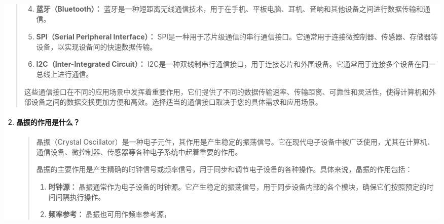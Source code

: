    >
   > 4. **蓝牙（Bluetooth）：** 蓝牙是一种短距离无线通信技术，用于在手机、平板电脑、耳机、音响和其他设备之间进行数据传输和通信。
   >
   > 5. **SPI（Serial Peripheral Interface）：** SPI是一种用于芯片级通信的串行通信接口。它通常用于连接微控制器、传感器、存储器等设备，以实现设备间的快速数据传输。
   >
   > 6. **I2C（Inter-Integrated Circuit）：** I2C是一种双线制串行通信接口，用于连接芯片和外围设备。它通常用于连接多个设备在同一总线上进行通信。
   >
   > 这些通信接口在不同的应用场景中发挥着重要作用，它们提供了不同的数据传输速率、传输距离、可靠性和灵活性，使得计算机和外部设备之间的数据交换更加方便和高效。选择适当的通信接口取决于您的具体需求和应用场景。

2. #### 晶振的作用是什么？

   > 晶振（Crystal Oscillator）是一种电子元件，其作用是产生稳定的振荡信号。它在现代电子设备中被广泛使用，尤其在计算机、通信设备、微控制器、传感器等各种电子系统中起着重要的作用。
   >
   > 晶振的主要作用是产生精确的时钟信号或频率信号，用于同步和调节电子设备的各种操作。具体来说，晶振的作用包括：
   >
   > 1. **时钟源：** 晶振通常作为电子设备的时钟源。它产生稳定的振荡信号，用于同步设备内部的各个模块，确保它们按照预定的时间间隔执行操作。
   >
   > 2. **频率参考：** 晶振也可用作频率参考源，

